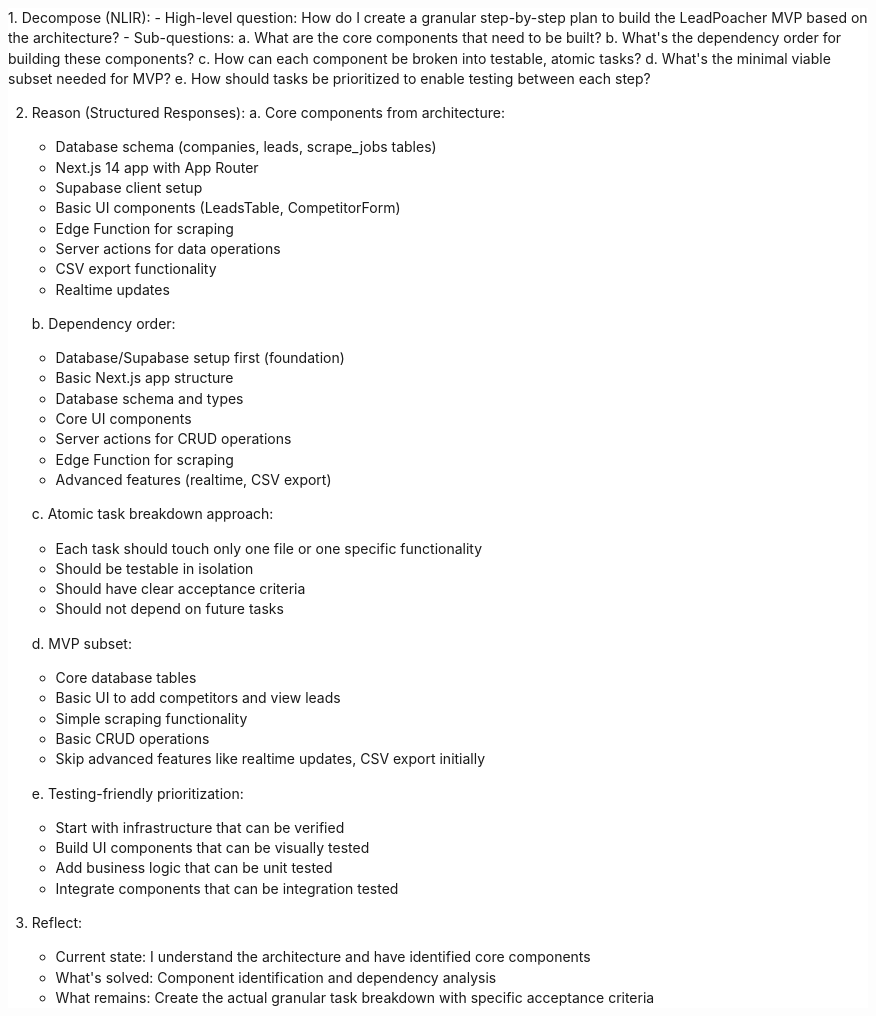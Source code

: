 <think>
1. Decompose (NLIR):
   - High-level question: How do I create a granular step-by-step plan to build the LeadPoacher MVP based on the architecture?
   - Sub-questions:
     a. What are the core components that need to be built?
     b. What's the dependency order for building these components?
     c. How can each component be broken into testable, atomic tasks?
     d. What's the minimal viable subset needed for MVP?
     e. How should tasks be prioritized to enable testing between each step?

2. Reason (Structured Responses):
   a. Core components from architecture:
      - Database schema (companies, leads, scrape_jobs tables)
      - Next.js 14 app with App Router
      - Supabase client setup
      - Basic UI components (LeadsTable, CompetitorForm)
      - Edge Function for scraping
      - Server actions for data operations
      - CSV export functionality
      - Realtime updates

   b. Dependency order:
      - Database/Supabase setup first (foundation)
      - Basic Next.js app structure
      - Database schema and types
      - Core UI components
      - Server actions for CRUD operations
      - Edge Function for scraping
      - Advanced features (realtime, CSV export)

   c. Atomic task breakdown approach:
      - Each task should touch only one file or one specific functionality
      - Should be testable in isolation
      - Should have clear acceptance criteria
      - Should not depend on future tasks

   d. MVP subset:
      - Core database tables
      - Basic UI to add competitors and view leads
      - Simple scraping functionality
      - Basic CRUD operations
      - Skip advanced features like realtime updates, CSV export initially

   e. Testing-friendly prioritization:
      - Start with infrastructure that can be verified
      - Build UI components that can be visually tested
      - Add business logic that can be unit tested
      - Integrate components that can be integration tested

3. Reflect:
   - Current state: I understand the architecture and have identified core components
   - What's solved: Component identification and dependency analysis
   - What remains: Create the actual granular task breakdown with specific acceptance criteria
